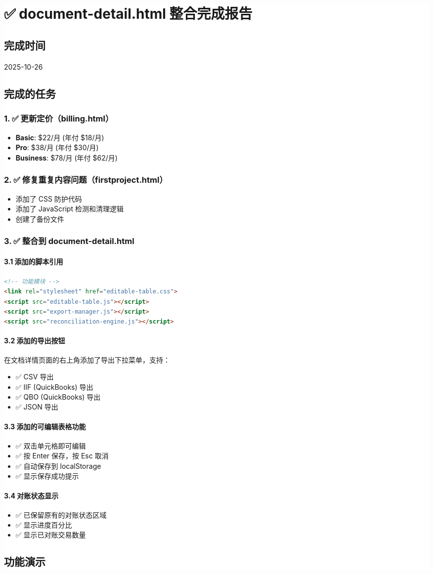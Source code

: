 # ✅ document-detail.html 整合完成报告

## 完成时间
2025-10-26

## 完成的任务

### 1. ✅ 更新定价（billing.html）
- **Basic**: $22/月 (年付 $18/月)
- **Pro**: $38/月 (年付 $30/月)
- **Business**: $78/月 (年付 $62/月)

### 2. ✅ 修复重复内容问题（firstproject.html）
- 添加了 CSS 防护代码
- 添加了 JavaScript 检测和清理逻辑
- 创建了备份文件

### 3. ✅ 整合到 document-detail.html

#### 3.1 添加的脚本引用
```html
<!-- 功能模块 -->
<link rel="stylesheet" href="editable-table.css">
<script src="editable-table.js"></script>
<script src="export-manager.js"></script>
<script src="reconciliation-engine.js"></script>
```

#### 3.2 添加的导出按钮
在文档详情页面的右上角添加了导出下拉菜单，支持：
- ✅ CSV 导出
- ✅ IIF (QuickBooks) 导出
- ✅ QBO (QuickBooks) 导出
- ✅ JSON 导出

#### 3.3 添加的可编辑表格功能
- ✅ 双击单元格即可编辑
- ✅ 按 Enter 保存，按 Esc 取消
- ✅ 自动保存到 localStorage
- ✅ 显示保存成功提示

#### 3.4 对账状态显示
- ✅ 已保留原有的对账状态区域
- ✅ 显示进度百分比
- ✅ 显示已对账交易数量

## 功能演示
